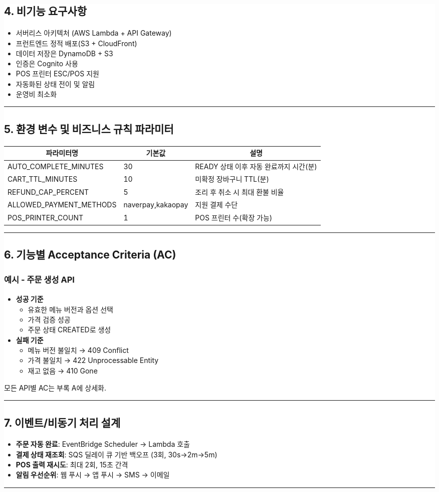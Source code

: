 
## 4. 비기능 요구사항
- 서버리스 아키텍처 (AWS Lambda + API Gateway)
- 프런트엔드 정적 배포(S3 + CloudFront)
- 데이터 저장은 DynamoDB + S3
- 인증은 Cognito 사용
- POS 프린터 ESC/POS 지원
- 자동화된 상태 전이 및 알림
- 운영비 최소화

---

## 5. 환경 변수 및 비즈니스 규칙 파라미터

| 파라미터명              | 기본값  | 설명 |
|------------------------|--------|------|
| AUTO_COMPLETE_MINUTES  | 30     | READY 상태 이후 자동 완료까지 시간(분) |
| CART_TTL_MINUTES       | 10     | 미확정 장바구니 TTL(분) |
| REFUND_CAP_PERCENT     | 5      | 조리 후 취소 시 최대 환불 비율 |
| ALLOWED_PAYMENT_METHODS| naverpay,kakaopay | 지원 결제 수단 |
| POS_PRINTER_COUNT      | 1      | POS 프린터 수(확장 가능) |

---

## 6. 기능별 Acceptance Criteria (AC)

### 예시 - 주문 생성 API
- **성공 기준**
  - 유효한 메뉴 버전과 옵션 선택
  - 가격 검증 성공
  - 주문 상태 CREATED로 생성
- **실패 기준**
  - 메뉴 버전 불일치 → 409 Conflict
  - 가격 불일치 → 422 Unprocessable Entity
  - 재고 없음 → 410 Gone

모든 API별 AC는 부록 A에 상세화.

---

## 7. 이벤트/비동기 처리 설계
- **주문 자동 완료**: EventBridge Scheduler → Lambda 호출
- **결제 상태 재조회**: SQS 딜레이 큐 기반 백오프 (3회, 30s→2m→5m)
- **POS 출력 재시도**: 최대 2회, 15초 간격
- **알림 우선순위**: 웹 푸시 → 앱 푸시 → SMS → 이메일

---
